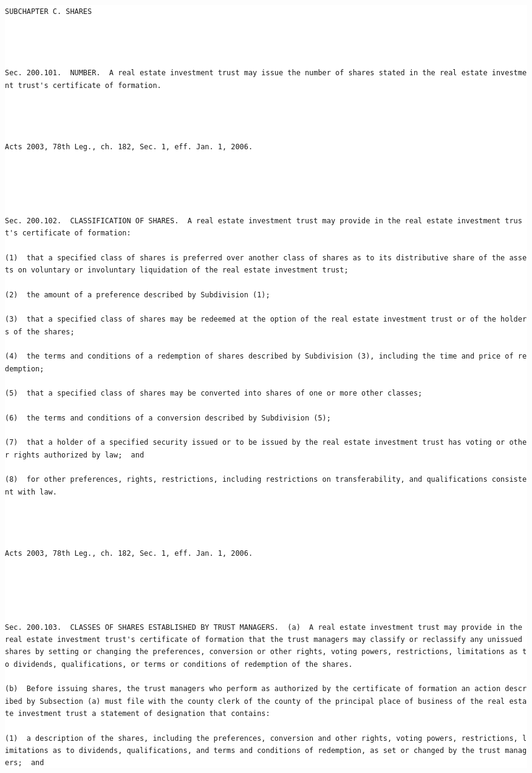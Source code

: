     
    
    
    SUBCHAPTER C. SHARES
    
      
    
    
    Sec. 200.101.  NUMBER.  A real estate investment trust may issue the number of shares stated in the real estate investment trust's certificate of formation.
    
    
    
    
    Acts 2003, 78th Leg., ch. 182, Sec. 1, eff. Jan. 1, 2006.
    
    
    
    
    
    Sec. 200.102.  CLASSIFICATION OF SHARES.  A real estate investment trust may provide in the real estate investment trust's certificate of formation:
    
    (1)  that a specified class of shares is preferred over another class of shares as to its distributive share of the assets on voluntary or involuntary liquidation of the real estate investment trust;
    
    (2)  the amount of a preference described by Subdivision (1);
    
    (3)  that a specified class of shares may be redeemed at the option of the real estate investment trust or of the holders of the shares;
    
    (4)  the terms and conditions of a redemption of shares described by Subdivision (3), including the time and price of redemption;
    
    (5)  that a specified class of shares may be converted into shares of one or more other classes;
    
    (6)  the terms and conditions of a conversion described by Subdivision (5);
    
    (7)  that a holder of a specified security issued or to be issued by the real estate investment trust has voting or other rights authorized by law;  and
    
    (8)  for other preferences, rights, restrictions, including restrictions on transferability, and qualifications consistent with law.
    
    
    
    
    Acts 2003, 78th Leg., ch. 182, Sec. 1, eff. Jan. 1, 2006.
    
    
    
    
    
    Sec. 200.103.  CLASSES OF SHARES ESTABLISHED BY TRUST MANAGERS.  (a)  A real estate investment trust may provide in the real estate investment trust's certificate of formation that the trust managers may classify or reclassify any unissued shares by setting or changing the preferences, conversion or other rights, voting powers, restrictions, limitations as to dividends, qualifications, or terms or conditions of redemption of the shares.
    
    (b)  Before issuing shares, the trust managers who perform as authorized by the certificate of formation an action described by Subsection (a) must file with the county clerk of the county of the principal place of business of the real estate investment trust a statement of designation that contains:
    
    (1)  a description of the shares, including the preferences, conversion and other rights, voting powers, restrictions, limitations as to dividends, qualifications, and terms and conditions of redemption, as set or changed by the trust managers;  and
    